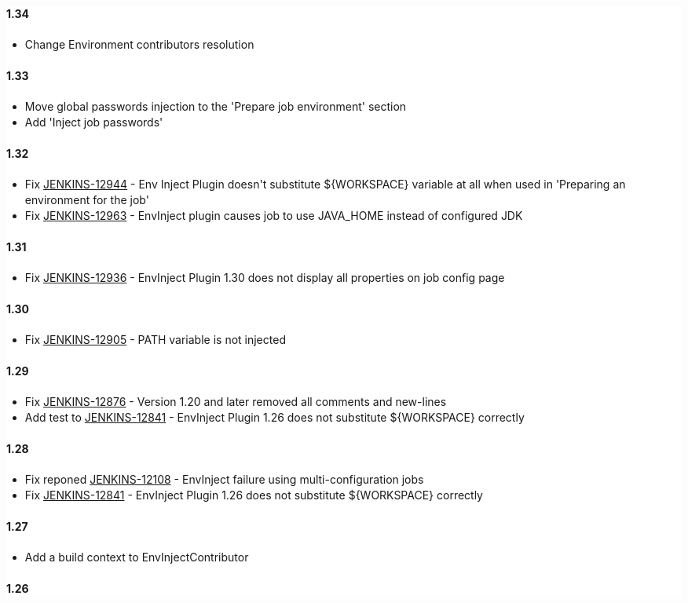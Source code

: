 #### 1.34

* Change Environment contributors resolution

#### 1.33

* Move global passwords injection to the 'Prepare job environment'
section
* Add 'Inject job passwords'

#### 1.32

* Fix
[JENKINS-12944](https://issues.jenkins-ci.org/browse/JENKINS-12944) -
Env Inject Plugin doesn't substitute ${WORKSPACE} variable at all when
used in 'Preparing an environment for the job'
* Fix
[JENKINS-12963](https://issues.jenkins-ci.org/browse/JENKINS-12963) -
EnvInject plugin causes job to use JAVA\_HOME instead of configured JDK

#### 1.31

* Fix
[JENKINS-12936](https://issues.jenkins-ci.org/browse/JENKINS-12936) -
EnvInject Plugin 1.30 does not display all properties on job config page

#### 1.30

* Fix
[JENKINS-12905](https://issues.jenkins-ci.org/browse/JENKINS-12905) -
PATH variable is not injected

#### 1.29

* Fix
[JENKINS-12876](https://issues.jenkins-ci.org/browse/JENKINS-12876) -
Version 1.20 and later removed all comments and new-lines
* Add test to
[JENKINS-12841](https://issues.jenkins-ci.org/browse/JENKINS-12841) -
EnvInject Plugin 1.26 does not substitute ${WORKSPACE} correctly

#### 1.28

* Fix reponed
[JENKINS-12108](https://issues.jenkins-ci.org/browse/JENKINS-12108) -
EnvInject failure using multi-configuration jobs
* Fix
[JENKINS-12841](https://issues.jenkins-ci.org/browse/JENKINS-12841) -
EnvInject Plugin 1.26 does not substitute ${WORKSPACE} correctly

#### 1.27

* Add a build context to EnvInjectContributor

#### 1.26
